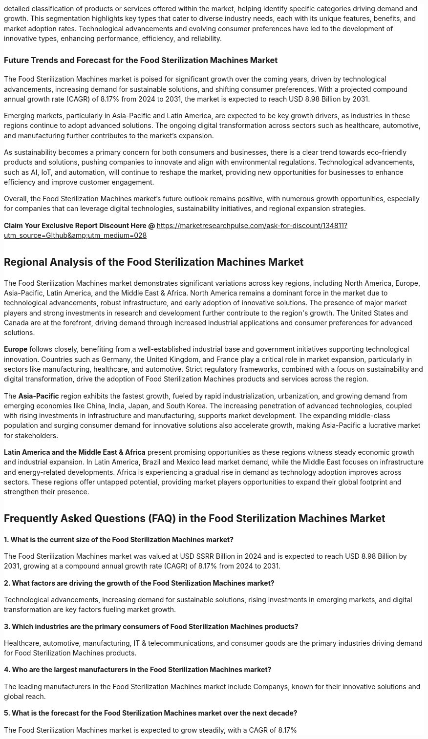 detailed classification of products or services offered within the market, helping identify specific categories driving demand and growth. This segmentation highlights key types that cater to diverse industry needs, each with its unique features, benefits, and market adoption rates. Technological advancements and evolving consumer preferences have led to the development of innovative types, enhancing performance, efficiency, and reliability.</p><h3>Future Trends and Forecast for the Food Sterilization Machines Market</h3><p>The Food Sterilization Machines market is poised for significant growth over the coming years, driven by technological advancements, increasing demand for sustainable solutions, and shifting consumer preferences. With a projected compound annual growth rate (CAGR) of 8.17% from 2024 to 2031, the market is expected to reach USD 8.98 Billion by 2031.</p><p>Emerging markets, particularly in Asia-Pacific and Latin America, are expected to be key growth drivers, as industries in these regions continue to adopt advanced solutions. The ongoing digital transformation across sectors such as healthcare, automotive, and manufacturing further contributes to the market&rsquo;s expansion.</p><p>As sustainability becomes a primary concern for both consumers and businesses, there is a clear trend towards eco-friendly products and solutions, pushing companies to innovate and align with environmental regulations. Technological advancements, such as AI, IoT, and automation, will continue to reshape the market, providing new opportunities for businesses to enhance efficiency and improve customer engagement.</p><p>Overall, the Food Sterilization Machines market&rsquo;s future outlook remains positive, with numerous growth opportunities, especially for companies that can leverage digital technologies, sustainability initiatives, and regional expansion strategies.</p><p><strong>Claim Your Exclusive Report Discount Here @ </strong><a href="https://marketresearchpulse.com/ask-for-discount/134811?utm_source=GIthub&amp;utm_medium=028">https://marketresearchpulse.com/ask-for-discount/134811?utm_source=GIthub&amp;utm_medium=028</a></p><h2><strong>Regional Analysis of the Food Sterilization Machines Market</strong></h2><p>The Food Sterilization Machines market demonstrates significant variations across key regions, including North America, Europe, Asia-Pacific, Latin America, and the Middle East &amp; Africa. North America remains a dominant force in the market due to technological advancements, robust infrastructure, and early adoption of innovative solutions. The presence of major market players and strong investments in research and development further contribute to the region's growth. The United States and Canada are at the forefront, driving demand through increased industrial applications and consumer preferences for advanced solutions.</p><p><strong>Europe</strong> follows closely, benefiting from a well-established industrial base and government initiatives supporting technological innovation. Countries such as Germany, the United Kingdom, and France play a critical role in market expansion, particularly in sectors like manufacturing, healthcare, and automotive. Strict regulatory frameworks, combined with a focus on sustainability and digital transformation, drive the adoption of Food Sterilization Machines products and services across the region.</p><p>The <strong>Asia-Pacific</strong> region exhibits the fastest growth, fueled by rapid industrialization, urbanization, and growing demand from emerging economies like China, India, Japan, and South Korea. The increasing penetration of advanced technologies, coupled with rising investments in infrastructure and manufacturing, supports market development. The expanding middle-class population and surging consumer demand for innovative solutions also accelerate growth, making Asia-Pacific a lucrative market for stakeholders.</p><p><strong>Latin America and the Middle East &amp; Africa</strong> present promising opportunities as these regions witness steady economic growth and industrial expansion. In Latin America, Brazil and Mexico lead market demand, while the Middle East focuses on infrastructure and energy-related developments. Africa is experiencing a gradual rise in demand as technology adoption improves across sectors. These regions offer untapped potential, providing market players opportunities to expand their global footprint and strengthen their presence.</p><h2><strong>Frequently Asked Questions (FAQ) in the Food Sterilization Machines Market</strong></h2><p><strong>1. What is the current size of the Food Sterilization Machines market?</strong></p><p>The Food Sterilization Machines market was valued at USD SSRR Billion in 2024 and is expected to reach USD 8.98 Billion by 2031, growing at a compound annual growth rate (CAGR) of 8.17% from 2024 to 2031.</p><p><strong>2. What factors are driving the growth of the Food Sterilization Machines market?</strong></p><p>Technological advancements, increasing demand for sustainable solutions, rising investments in emerging markets, and digital transformation are key factors fueling market growth.</p><p><strong>3. Which industries are the primary consumers of Food Sterilization Machines products?</strong></p><p>Healthcare, automotive, manufacturing, IT &amp; telecommunications, and consumer goods are the primary industries driving demand for Food Sterilization Machines products.</p><p><strong>4. Who are the largest manufacturers in the Food Sterilization Machines market?</strong></p><p>The leading manufacturers in the Food Sterilization Machines market include Companys, known for their innovative solutions and global reach.</p><p><strong>5. What is the forecast for the Food Sterilization Machines market over the next decade?</strong></p><p>The Food Sterilization Machines market is expected to grow steadily, with a CAGR of 8.17%
